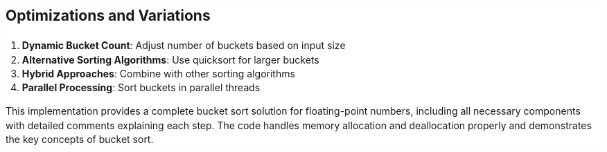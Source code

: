 ## Optimizations and Variations

1. **Dynamic Bucket Count**: Adjust number of buckets based on input size
2. **Alternative Sorting Algorithms**: Use quicksort for larger buckets
3. **Hybrid Approaches**: Combine with other sorting algorithms
4. **Parallel Processing**: Sort buckets in parallel threads

This implementation provides a complete bucket sort solution for floating-point numbers, including all necessary components with detailed comments explaining each step. The code handles memory allocation and deallocation properly and demonstrates the key concepts of bucket sort.
